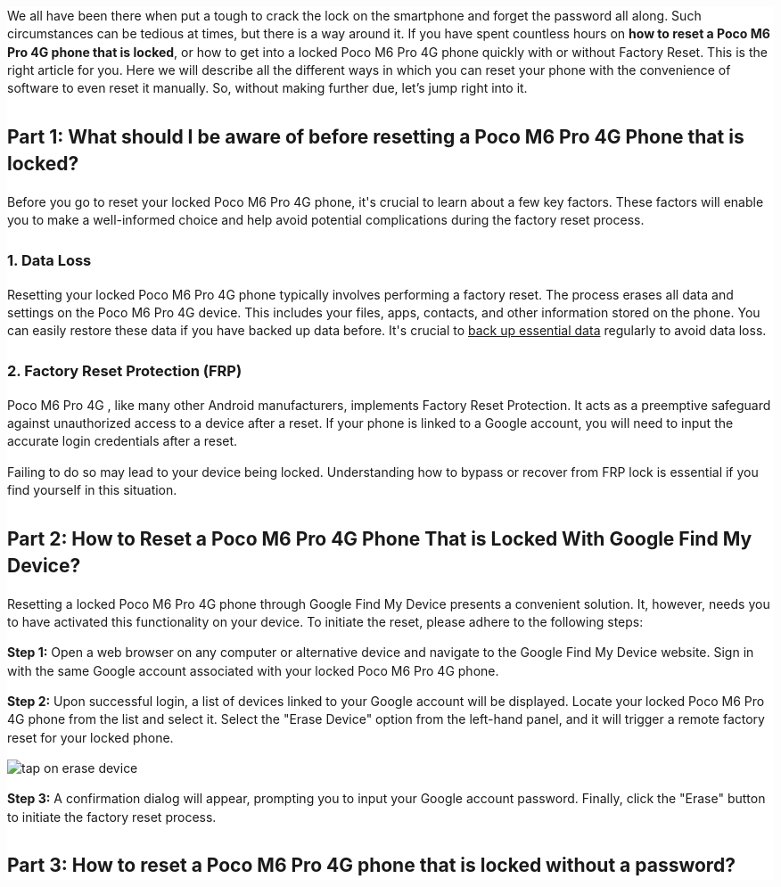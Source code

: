 We all have been there when put a tough to crack the lock on the smartphone and forget the password all along. Such circumstances can be tedious at times, but there is a way around it. If you have spent countless hours on **how to reset a Poco M6 Pro 4G  phone that is locked**, or how to get into a locked Poco M6 Pro 4G  phone quickly with or without Factory Reset. This is the right article for you. Here we will describe all the different ways in which you can reset your phone with the convenience of software to even reset it manually. So, without making further due, let’s jump right into it.

## Part 1: What should I be aware of before resetting a Poco M6 Pro 4G  Phone that is locked?

Before you go to reset your locked Poco M6 Pro 4G  phone, it's crucial to learn about a few key factors. These factors will enable you to make a well-informed choice and help avoid potential complications during the factory reset process.

### 1\. Data Loss

Resetting your locked Poco M6 Pro 4G  phone typically involves performing a factory reset. The process erases all data and settings on the Poco M6 Pro 4G device. This includes your files, apps, contacts, and other information stored on the phone. You can easily restore these data if you have backed up data before. It's crucial to [back up essential data](https://tools.techidaily.com/wondershare/drfone/android-backup-and-restore/) regularly to avoid data loss.

### 2\. Factory Reset Protection (FRP)

Poco M6 Pro 4G , like many other Android manufacturers, implements Factory Reset Protection. It acts as a preemptive safeguard against unauthorized access to a device after a reset. If your phone is linked to a Google account, you will need to input the accurate login credentials after a reset.

Failing to do so may lead to your device being locked. Understanding how to bypass or recover from FRP lock is essential if you find yourself in this situation.

## Part 2: How to Reset a Poco M6 Pro 4G  Phone That is Locked With Google Find My Device?

Resetting a locked Poco M6 Pro 4G  phone through Google Find My Device presents a convenient solution. It, however, needs you to have activated this functionality on your device. To initiate the reset, please adhere to the following steps:

**Step 1:** Open a web browser on any computer or alternative device and navigate to the Google Find My Device website. Sign in with the same Google account associated with your locked Poco M6 Pro 4G  phone.

**Step 2:** Upon successful login, a list of devices linked to your Google account will be displayed. Locate your locked Poco M6 Pro 4G  phone from the list and select it. Select the "Erase Device" option from the left-hand panel, and it will trigger a remote factory reset for your locked phone.

![tap on erase device](https://images.wondershare.com/drfone/article/2023/09/reset-a-motorola-phone-1.jpg)

**Step 3:** A confirmation dialog will appear, prompting you to input your Google account password. Finally, click the "Erase" button to initiate the factory reset process.

## Part 3: How to reset a Poco M6 Pro 4G  phone that is locked without a password?
